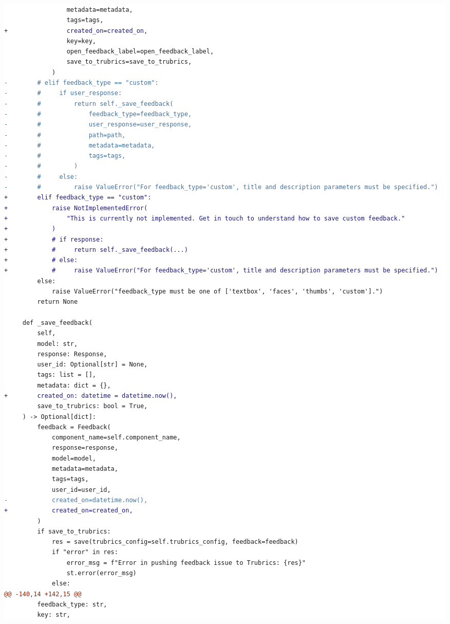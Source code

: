 ```diff
                 metadata=metadata,
                 tags=tags,
+                created_on=created_on,
                 key=key,
                 open_feedback_label=open_feedback_label,
                 save_to_trubrics=save_to_trubrics,
             )
-        # elif feedback_type == "custom":
-        #     if user_response:
-        #         return self._save_feedback(
-        #             feedback_type=feedback_type,
-        #             user_response=user_response,
-        #             path=path,
-        #             metadata=metadata,
-        #             tags=tags,
-        #         )
-        #     else:
-        #         raise ValueError("For feedback_type='custom', title and description parameters must be specified.")
+        elif feedback_type == "custom":
+            raise NotImplementedError(
+                "This is currently not implemented. Get in touch to understand how to save custom feedback."
+            )
+            # if response:
+            #     return self._save_feedback(...)
+            # else:
+            #     raise ValueError("For feedback_type='custom', title and description parameters must be specified.")
         else:
             raise ValueError("feedback_type must be one of ['textbox', 'faces', 'thumbs', 'custom'].")
         return None
 
     def _save_feedback(
         self,
         model: str,
         response: Response,
         user_id: Optional[str] = None,
         tags: list = [],
         metadata: dict = {},
+        created_on: datetime = datetime.now(),
         save_to_trubrics: bool = True,
     ) -> Optional[dict]:
         feedback = Feedback(
             component_name=self.component_name,
             response=response,
             model=model,
             metadata=metadata,
             tags=tags,
             user_id=user_id,
-            created_on=datetime.now(),
+            created_on=created_on,
         )
         if save_to_trubrics:
             res = save(trubrics_config=self.trubrics_config, feedback=feedback)
             if "error" in res:
                 error_msg = f"Error in pushing feedback issue to Trubrics: {res}"
                 st.error(error_msg)
             else:
@@ -140,14 +142,15 @@
         feedback_type: str,
         key: str,
```